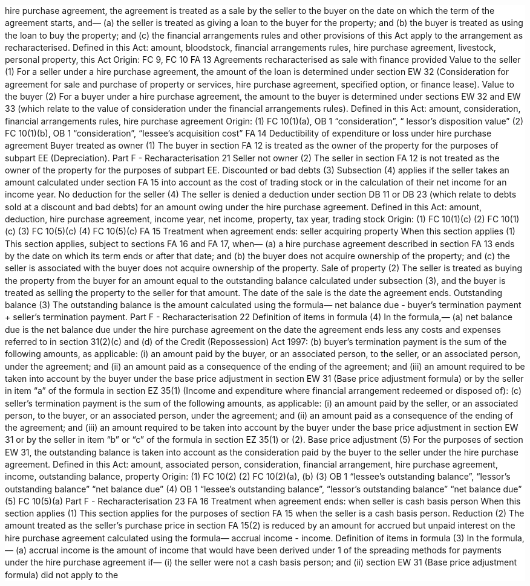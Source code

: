 hire purchase agreement, the agreement is treated as a sale by the seller to the buyer on the date on which the term of the agreement starts, and— (a) the seller is treated as giving a loan to the buyer for the property; and (b) the buyer is treated as using the loan to buy the property; and (c) the financial arrangements rules and other provisions of this Act apply to the arrangement as recharacterised. Defined in this Act: amount, bloodstock, financial arrangements rules, hire purchase agreement, livestock, personal property, this Act Origin: FC 9, FC 10 FA 13 Agreements recharacterised as sale with finance provided Value to the seller (1) For a seller under a hire purchase agreement, the amount of the loan is determined under section EW 32 (Consideration for agreement for sale and purchase of property or services, hire purchase agreement, specified option, or finance lease). Value to the buyer (2) For a buyer under a hire purchase agreement, the amount to the buyer is determined under sections EW 32 and EW 33 (which relate to the value of consideration under the financial arrangements rules). Defined in this Act: amount, consideration, financial arrangements rules, hire purchase agreement Origin: (1) FC 10(1)(a), OB 1 “consideration”, “ lessor’s disposition value” (2) FC 10(1)(b), OB 1 “consideration”, “lessee’s acquisition cost” FA 14 Deductibility of expenditure or loss under hire purchase agreement Buyer treated as owner (1) The buyer in section FA 12 is treated as the owner of the property for the purposes of subpart EE (Depreciation). Part F - Recharacterisation 21 Seller not owner (2) The seller in section FA 12 is not treated as the owner of the property for the purposes of subpart EE. Discounted or bad debts (3) Subsection (4) applies if the seller takes an amount calculated under section FA 15 into account as the cost of trading stock or in the calculation of their net income for an income year. No deduction for the seller (4) The seller is denied a deduction under section DB 11 or DB 23 (which relate to debts sold at a discount and bad debts) for an amount owing under the hire purchase agreement. Defined in this Act: amount, deduction, hire purchase agreement, income year, net income, property, tax year, trading stock Origin: (1) FC 10(1)(c) (2) FC 10(1)(c) (3) FC 10(5)(c) (4) FC 10(5)(c) FA 15 Treatment when agreement ends: seller acquiring property When this section applies (1) This section applies, subject to sections FA 16 and FA 17, when— (a) a hire purchase agreement described in section FA 13 ends by the date on which its term ends or after that date; and (b) the buyer does not acquire ownership of the property; and (c) the seller is associated with the buyer does not acquire ownership of the property. Sale of property (2) The seller is treated as buying the property from the buyer for an amount equal to the outstanding balance calculated under subsection (3), and the buyer is treated as selling the property to the seller for that amount. The date of the sale is the date the agreement ends. Outstanding balance (3) The outstanding balance is the amount calculated using the formula— net balance due - buyer’s termination payment + seller’s termination payment. Part F - Recharacterisation 22 Definition of items in formula (4) In the formula,— (a) net balance due is the net balance due under the hire purchase agreement on the date the agreement ends less any costs and expenses referred to in section 31(2)(c) and (d) of the Credit (Repossession) Act 1997: (b) buyer’s termination payment is the sum of the following amounts, as applicable: (i) an amount paid by the buyer, or an associated person, to the seller, or an associated person, under the agreement; and (ii) an amount paid as a consequence of the ending of the agreement; and (iii) an amount required to be taken into account by the buyer under the base price adjustment in section EW 31 (Base price adjustment formula) or by the seller in item “a” of the formula in section EZ 35(1) (Income and expenditure where financial arrangement redeemed or disposed of): (c) seller’s termination payment is the sum of the following amounts, as applicable: (i) an amount paid by the seller, or an associated person, to the buyer, or an associated person, under the agreement; and (ii) an amount paid as a consequence of the ending of the agreement; and (iii) an amount required to be taken into account by the buyer under the base price adjustment in section EW 31 or by the seller in item “b” or “c” of the formula in section EZ 35(1) or (2). Base price adjustment (5) For the purposes of section EW 31, the outstanding balance is taken into account as the consideration paid by the buyer to the seller under the hire purchase agreement. Defined in this Act: amount, associated person, consideration, financial arrangement, hire purchase agreement, income, outstanding balance, property Origin: (1) FC 10(2) (2) FC 10(2)(a), (b) (3) OB 1 “lessee’s outstanding balance”, “lessor’s outstanding balance” “net balance due” (4) OB 1 “lessee’s outstanding balance”, “lessor’s outstanding balance” “net balance due” (5) FC 10(5)(a) Part F - Recharacterisation 23 FA 16 Treatment when agreement ends: when seller is cash basis person When this section applies (1) This section applies for the purposes of section FA 15 when the seller is a cash basis person. Reduction (2) The amount treated as the seller’s purchase price in section FA 15(2) is reduced by an amount for accrued but unpaid interest on the hire purchase agreement calculated using the formula— accrual income - income. Definition of items in formula (3) In the formula,— (a) accrual income is the amount of income that would have been derived under 1 of the spreading methods for payments under the hire purchase agreement if— (i) the seller were not a cash basis person; and (ii) section EW 31 (Base price adjustment formula) did not apply to the